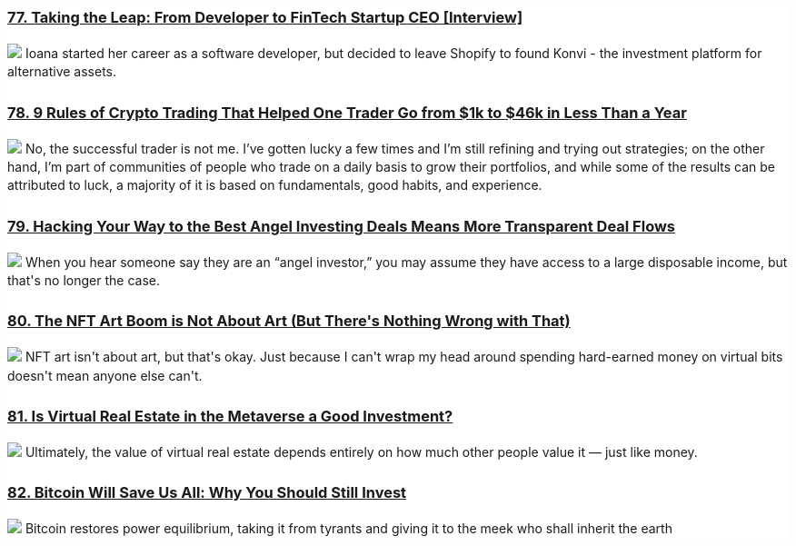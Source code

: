 ### [77. Taking the Leap: From Developer to FinTech Startup CEO [Interview]](https://hackernoon.com/taking-the-leap-from-developer-to-fintech-startup-ceo-interview)
![](https://cdn.hackernoon.com/images/Gyqt4nHrwQXbGraEpigXmjGjLOw2-vf13750.jpeg)
Ioana started her career as a software developer, but decided to leave Shopify to found Konvi - the investment platform for alternative assets.

### [78. 9 Rules of Crypto Trading That Helped One Trader Go from $1k to $46k in Less Than a Year](https://hackernoon.com/9-rules-of-crypto-trading-that-helped-one-trader-go-from-1k-to-46k-in-less-than-a-year-232689fe5f00)
![](https://cdn.hackernoon.com/images/ugoTV1vwcgR4mN8MMDUUN4vt6p02-vnh3zbq.jpeg)
No, the successful trader is not me. I’ve gotten lucky a few times and I’m still refining and trying out strategies; on the other hand, I’m part of communities of people who trade on a daily basis to grow their portfolios, and while some of the results can be attributed to luck, a majority of it is based on fundamentals, good habits, and experience.

### [79. Hacking Your Way to the Best Angel Investing Deals Means More Transparent Deal Flows](https://hackernoon.com/hacking-your-way-to-the-best-angel-investing-deals-means-more-transparent-deal-flows-t45p37ab)
![](https://cdn.hackernoon.com/images/nyJ3v3rRv5NGM0ueVYbwsOuSUNr1-2917353q.jpeg)
When you hear someone say they are an “angel investor,” you may assume they have access to a large disposable income, but that's no longer the case.

### [80. The NFT Art Boom is Not About Art (But There's Nothing Wrong with That)](https://hackernoon.com/the-nft-art-boom-is-not-about-art-but-theres-nothing-wrong-with-that)
![](https://cdn.hackernoon.com/images/JwmstrvE0ReIdu5QIWfQUm68TTE2-ff337z1.jpeg)
NFT art isn't about art, but that's okay. Just because I can't wrap my head around spending hard-earned money on virtual bits doesn't mean anyone else can't. 

### [81. Is Virtual Real Estate in the Metaverse a Good Investment?](https://hackernoon.com/is-virtual-real-estate-in-the-metaverse-a-good-investment)
![](https://cdn.hackernoon.com/images/c04EFcTv66Zbzhwa4Fz3VAZCs9g2-dg93j6q.jpeg)
Ultimately, the value of virtual real estate depends entirely on how much other people value it — just like money.

### [82. Bitcoin Will Save Us All: Why You Should Still Invest](https://hackernoon.com/bitcoin-will-save-us-all-why-you-should-still-invest)
![](https://cdn.hackernoon.com/images/uHHzphzMLJTggLQR5Ye5n8t0EG83-g893p8n.jpeg)
Bitcoin restores power equilibrium, taking it from tyrants and giving it to the meek who shall inherit the earth
